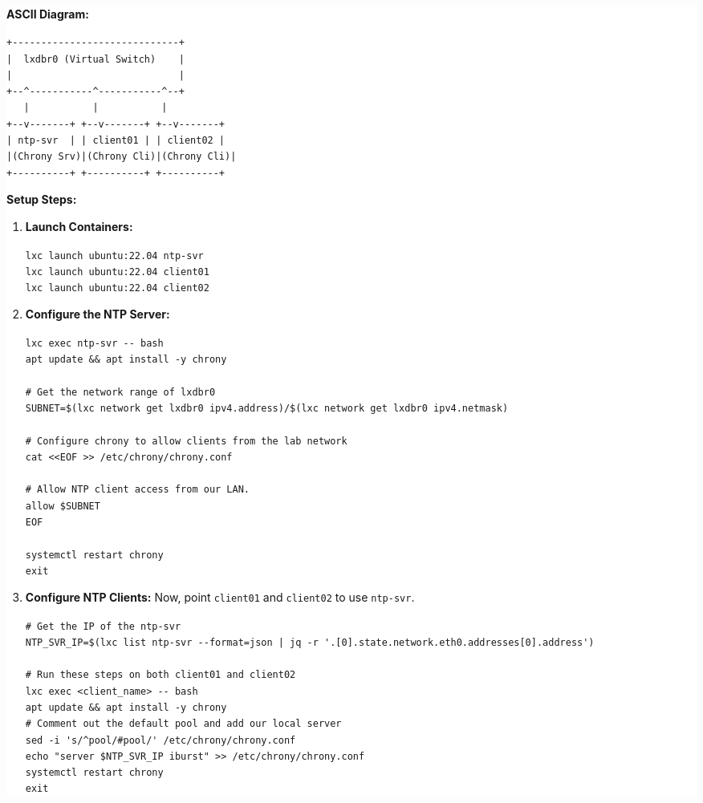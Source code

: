 **ASCII Diagram:**
```/dev/null/text#L1-10
+-----------------------------+
|  lxdbr0 (Virtual Switch)    |
|                             |
+--^-----------^-----------^--+
   |           |           |
+--v-------+ +--v-------+ +--v-------+
| ntp-svr  | | client01 | | client02 |
|(Chrony Srv)|(Chrony Cli)|(Chrony Cli)|
+----------+ +----------+ +----------+
```

**Setup Steps:**

1.  **Launch Containers:**

    ```/dev/null/bash#L1-3
    lxc launch ubuntu:22.04 ntp-svr
    lxc launch ubuntu:22.04 client01
    lxc launch ubuntu:22.04 client02
    ```

2.  **Configure the NTP Server:**

    ```/dev/null/bash#L1-12
    lxc exec ntp-svr -- bash
    apt update && apt install -y chrony

    # Get the network range of lxdbr0
    SUBNET=$(lxc network get lxdbr0 ipv4.address)/$(lxc network get lxdbr0 ipv4.netmask)

    # Configure chrony to allow clients from the lab network
    cat <<EOF >> /etc/chrony/chrony.conf

    # Allow NTP client access from our LAN.
    allow $SUBNET
    EOF

    systemctl restart chrony
    exit
    ```

3.  **Configure NTP Clients:** Now, point `client01` and `client02` to use `ntp-svr`.

    ```/dev/null/bash#L1-9
    # Get the IP of the ntp-svr
    NTP_SVR_IP=$(lxc list ntp-svr --format=json | jq -r '.[0].state.network.eth0.addresses[0].address')

    # Run these steps on both client01 and client02
    lxc exec <client_name> -- bash
    apt update && apt install -y chrony
    # Comment out the default pool and add our local server
    sed -i 's/^pool/#pool/' /etc/chrony/chrony.conf
    echo "server $NTP_SVR_IP iburst" >> /etc/chrony/chrony.conf
    systemctl restart chrony
    exit
    ```
